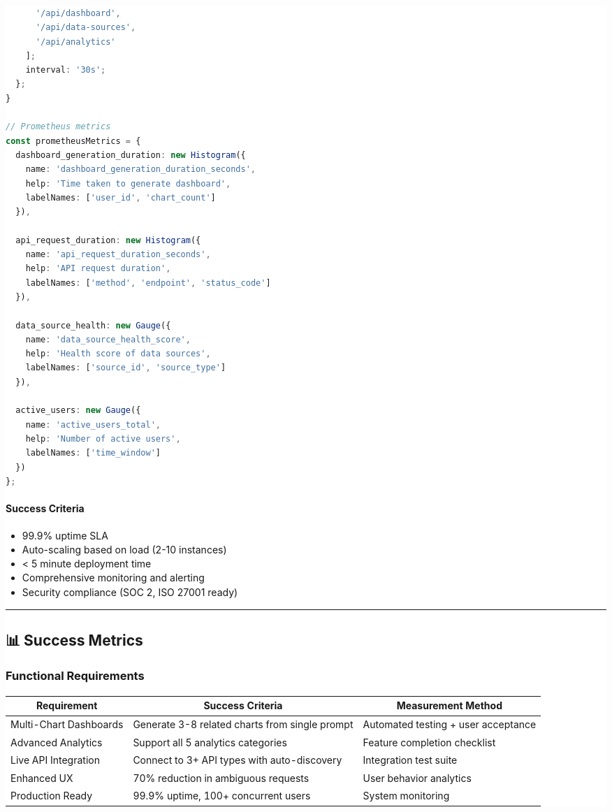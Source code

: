 ```typescript
      '/api/dashboard',
      '/api/data-sources',
      '/api/analytics'
    ];
    interval: '30s';
  };
}

// Prometheus metrics
const prometheusMetrics = {
  dashboard_generation_duration: new Histogram({
    name: 'dashboard_generation_duration_seconds',
    help: 'Time taken to generate dashboard',
    labelNames: ['user_id', 'chart_count']
  }),
  
  api_request_duration: new Histogram({
    name: 'api_request_duration_seconds',
    help: 'API request duration',
    labelNames: ['method', 'endpoint', 'status_code']
  }),
  
  data_source_health: new Gauge({
    name: 'data_source_health_score',
    help: 'Health score of data sources',
    labelNames: ['source_id', 'source_type']
  }),
  
  active_users: new Gauge({
    name: 'active_users_total',
    help: 'Number of active users',
    labelNames: ['time_window']
  })
};
```

#### **Success Criteria**
- 99.9% uptime SLA
- Auto-scaling based on load (2-10 instances)
- < 5 minute deployment time
- Comprehensive monitoring and alerting
- Security compliance (SOC 2, ISO 27001 ready)

---

## **📊 Success Metrics**

### **Functional Requirements**
| Requirement | Success Criteria | Measurement Method |
|-------------|-----------------|-------------------|
| Multi-Chart Dashboards | Generate 3-8 related charts from single prompt | Automated testing + user acceptance |
| Advanced Analytics | Support all 5 analytics categories | Feature completion checklist |
| Live API Integration | Connect to 3+ API types with auto-discovery | Integration test suite |
| Enhanced UX | 70% reduction in ambiguous requests | User behavior analytics |
| Production Ready | 99.9% uptime, 100+ concurrent users | System monitoring |
